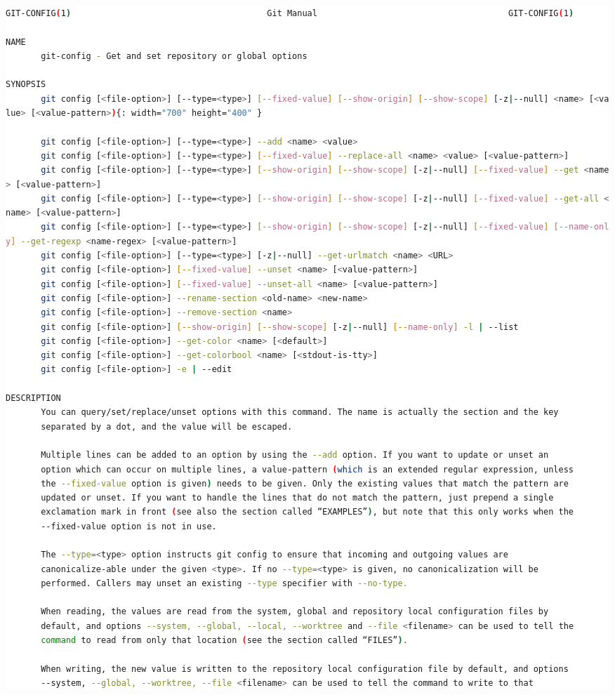 ```bash
GIT-CONFIG(1)                                       Git Manual                                      GIT-CONFIG(1)

NAME
       git-config - Get and set repository or global options

SYNOPSIS
       git config [<file-option>] [--type=<type>] [--fixed-value] [--show-origin] [--show-scope] [-z|--null] <name> [<value> [<value-pattern>){: width="700" height="400" }

       git config [<file-option>] [--type=<type>] --add <name> <value>
       git config [<file-option>] [--type=<type>] [--fixed-value] --replace-all <name> <value> [<value-pattern>]
       git config [<file-option>] [--type=<type>] [--show-origin] [--show-scope] [-z|--null] [--fixed-value] --get <name> [<value-pattern>]
       git config [<file-option>] [--type=<type>] [--show-origin] [--show-scope] [-z|--null] [--fixed-value] --get-all <name> [<value-pattern>]
       git config [<file-option>] [--type=<type>] [--show-origin] [--show-scope] [-z|--null] [--fixed-value] [--name-only] --get-regexp <name-regex> [<value-pattern>]
       git config [<file-option>] [--type=<type>] [-z|--null] --get-urlmatch <name> <URL>
       git config [<file-option>] [--fixed-value] --unset <name> [<value-pattern>]
       git config [<file-option>] [--fixed-value] --unset-all <name> [<value-pattern>]
       git config [<file-option>] --rename-section <old-name> <new-name>
       git config [<file-option>] --remove-section <name>
       git config [<file-option>] [--show-origin] [--show-scope] [-z|--null] [--name-only] -l | --list
       git config [<file-option>] --get-color <name> [<default>]
       git config [<file-option>] --get-colorbool <name> [<stdout-is-tty>]
       git config [<file-option>] -e | --edit

DESCRIPTION
       You can query/set/replace/unset options with this command. The name is actually the section and the key
       separated by a dot, and the value will be escaped.

       Multiple lines can be added to an option by using the --add option. If you want to update or unset an
       option which can occur on multiple lines, a value-pattern (which is an extended regular expression, unless
       the --fixed-value option is given) needs to be given. Only the existing values that match the pattern are
       updated or unset. If you want to handle the lines that do not match the pattern, just prepend a single
       exclamation mark in front (see also the section called “EXAMPLES”), but note that this only works when the
       --fixed-value option is not in use.

       The --type=<type> option instructs git config to ensure that incoming and outgoing values are
       canonicalize-able under the given <type>. If no --type=<type> is given, no canonicalization will be
       performed. Callers may unset an existing --type specifier with --no-type.

       When reading, the values are read from the system, global and repository local configuration files by
       default, and options --system, --global, --local, --worktree and --file <filename> can be used to tell the
       command to read from only that location (see the section called “FILES”).

       When writing, the new value is written to the repository local configuration file by default, and options
       --system, --global, --worktree, --file <filename> can be used to tell the command to write to that
```